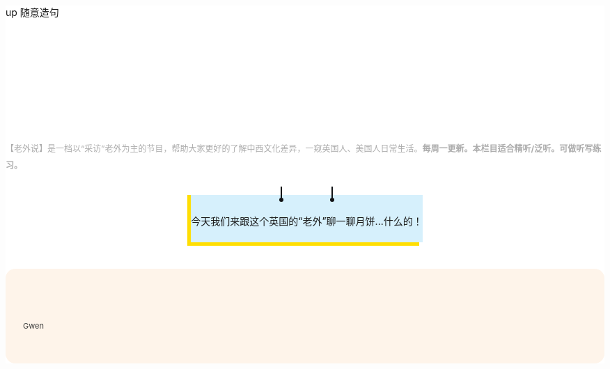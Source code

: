 up </strong>随意造句</p></section></section></section></section></section><section style="line-height: 2;font-size: 14px;box-sizing: border-box;"><section powered-by="xiumi.us" style="box-sizing: border-box;"><section style="text-align: center;margin-top: 10px;margin-bottom: 10px;box-sizing: border-box;"><section style="max-width: 100%;vertical-align: middle;display: inline-block;box-sizing: border-box;"><img data-ratio="0.353125" data-src="https://mmbiz.qpic.cn/mmbiz_jpg/L4LJPfaSIKdR6RARmCkibjrI3xn1H7HMCZdvf7B7jm9aS3VbSZlNT6DjQE81iaMqMtkPibuUiaIfDAxxR1ic2KO773A/640?wx_fmt=jpeg" data-type="jpeg" data-w="640" style="vertical-align: middle;box-sizing: border-box;"/></section></section></section><section powered-by="xiumi.us" style="box-sizing: border-box;"><section style="font-size: 63px;text-align: center;margin-top: 10px;margin-right: 0%;margin-left: 0%;box-sizing: border-box;"><section style='box-sizing: border-box;display: inline-block;vertical-align: bottom;margin: auto;width: 3em;height: 3em;border-radius: 100%;background-position: center center;background-repeat: no-repeat;background-size: cover;background-image: url("https://mmbiz.qpic.cn/mmbiz_jpg/L4LJPfaSIKdR6RARmCkibjrI3xn1H7HMCRSH7QuCFpe0wib39jtMCwQckUYxCkPqK6xfha7E0KvxJbuYBk6ayWibA/640?wx_fmt=jpeg");'><section style="width: 100%;height: 100%;overflow: hidden;box-sizing: border-box;"><img data-ratio="0.7390625" data-src="https://mmbiz.qpic.cn/mmbiz_jpg/L4LJPfaSIKdR6RARmCkibjrI3xn1H7HMCRSH7QuCFpe0wib39jtMCwQckUYxCkPqK6xfha7E0KvxJbuYBk6ayWibA/640?wx_fmt=jpeg" data-type="jpeg" data-w="640" style="width: 100%;height: 100%;opacity: 0;box-sizing: border-box;"/></section></section></section></section><section powered-by="xiumi.us" style="box-sizing: border-box;"><section style="text-align: center;margin: -110px 0% 10px;transform: translate3d(-40px, 0px, 0px);-webkit-transform: translate3d(-40px, 0px, 0px);-moz-transform: translate3d(-40px, 0px, 0px);-o-transform: translate3d(-40px, 0px, 0px);box-sizing: border-box;"><section style="max-width: 100%;vertical-align: middle;display: inline-block;width: 56%;box-sizing: border-box;"><img data-ratio="0.74375" data-src="https://mmbiz.qpic.cn/mmbiz_png/L4LJPfaSIKdR6RARmCkibjrI3xn1H7HMCITDa5PDsRq9lWjsBw5oGbAHDGkhQf0jvkL15jP3M0kflhfaaF2ndrA/640?wx_fmt=png" data-type="png" data-w="320" style="vertical-align: middle;width: 100%;box-sizing: border-box;"/></section></section></section><section powered-by="xiumi.us" style="box-sizing: border-box;"><section style="box-sizing: border-box;"><section></section><section style="font-size: 12px;color: rgba(137, 137, 137, 0.7);box-sizing: border-box;"><p style="box-sizing: border-box;">【老外说】是一档以“采访”老外为主的节目，帮助大家更好的了解中西文化差异，一窥英国人、美国人日常生活。<strong style="box-sizing: border-box;">每周一更新。本栏目适合精听/泛听。可做听写练习。</strong><br/></p></section></section></section><section powered-by="xiumi.us" style="box-sizing: border-box;"><section style="margin-top: 10px;margin-bottom: 10px;text-align: center;box-sizing: border-box;"><section style="display: inline-block;box-sizing: border-box;"><section style="margin-bottom: -10px;box-sizing: border-box;"><section style="display: inline-block;vertical-align: bottom;width: 6px;margin-left: 5px;box-sizing: border-box;"><section style="width: 2px;margin: auto;height: 16px;background-color: rgb(17, 19, 22);box-sizing: border-box;"><br/></section><section style="width: 6px;height: 6px;border-radius: 50%;background-color: rgb(17, 19, 22);box-sizing: border-box;"><br/></section></section><section style="display: inline-block;vertical-align: bottom;width: 20%;box-sizing: border-box;"><br/></section><section style="display: inline-block;vertical-align: bottom;width: 6px;box-sizing: border-box;"><section style="width: 2px;margin: auto;height: 16px;background-color: rgb(17, 19, 22);box-sizing: border-box;"><br/></section><section style="width: 6px;height: 6px;border-radius: 50%;background-color: rgb(17, 19, 22);box-sizing: border-box;"><br/></section></section></section><section style="border-left: 5px solid rgb(255, 222, 3);border-bottom: 5px solid rgb(255, 222, 3);border-top-color: rgb(255, 222, 3);border-right-color: rgb(255, 222, 3);box-sizing: border-box;"><section style="background-color: rgb(214, 240, 252);text-align: left;padding-top: 10px;padding-bottom: 2px;box-sizing: border-box;"><p style="box-sizing: border-box;">今天我们来跟这个英国的“老外”聊一聊月饼...什么的！<br/></p></section></section><section style="margin-left: auto;margin-top: -5px;width: 5px;height: 5px;background-color: rgb(255, 255, 255);box-sizing: border-box;"><br/></section></section></section></section><section powered-by="xiumi.us" style="box-sizing: border-box;"><section style="margin-top: 10px;margin-bottom: 10px;box-sizing: border-box;"><section style="width: 100%;padding: 15px 10px 25px;border-radius: 1em;margin-bottom: -30px;background-color: rgb(254, 244, 234);box-sizing: border-box;"><section powered-by="xiumi.us" style="box-sizing: border-box;"><section style="margin-top: 0.5em;margin-bottom: 0.5em;box-sizing: border-box;"><section style="display: inline-block;width: 60px;vertical-align: top;box-sizing: border-box;"><section style="width: 40px;margin: 5px 10px;display: inline-block;box-sizing: border-box;"><img data-ratio="0.9984375" data-src="https://mmbiz.qpic.cn/mmbiz_jpg/L4LJPfaSIKdR6RARmCkibjrI3xn1H7HMCU2DrffVZmWicjBuxsQXqvlwichFClrhIxG5DkUUicQwSbKicd2osZf5Kew/640?wx_fmt=jpeg" data-type="jpeg" data-w="640" style="vertical-align: middle;box-sizing: border-box;"/></section><section style="font-size: 11px;color: rgb(62, 62, 62);text-align: center;box-sizing: border-box;"><p style="box-sizing: border-box;">Gwen</p></section></section><section style="display: inline-block;width: 75%;box-sizing: border-box;"><section style="vertical-align: top;margin-top: 29px;display: inline-block;box-sizing: border-box;">